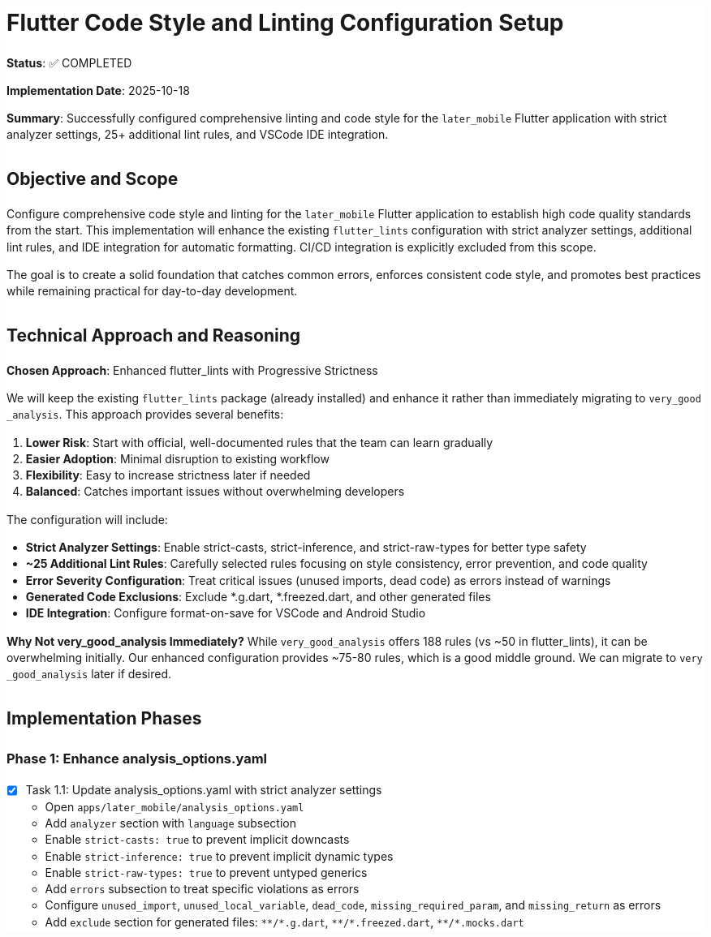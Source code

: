 # Flutter Code Style and Linting Configuration Setup

**Status**: ✅ COMPLETED

**Implementation Date**: 2025-10-18

**Summary**: Successfully configured comprehensive linting and code style for the `later_mobile` Flutter application with strict analyzer settings, 25+ additional lint rules, and VSCode IDE integration.

## Objective and Scope

Configure comprehensive code style and linting for the `later_mobile` Flutter application to establish high code quality standards from the start. This implementation will enhance the existing `flutter_lints` configuration with strict analyzer settings, additional lint rules, and IDE integration for automatic formatting. CI/CD integration is explicitly excluded from this scope.

The goal is to create a solid foundation that catches common errors, enforces consistent code style, and promotes best practices while remaining practical for day-to-day development.

## Technical Approach and Reasoning

**Chosen Approach**: Enhanced flutter_lints with Progressive Strictness

We will keep the existing `flutter_lints` package (already installed) and enhance it rather than immediately migrating to `very_good_analysis`. This approach provides several benefits:

1. **Lower Risk**: Start with official, well-documented rules that the team can learn gradually
2. **Easier Adoption**: Minimal disruption to existing workflow
3. **Flexibility**: Easy to increase strictness later if needed
4. **Balanced**: Catches important issues without overwhelming developers

The configuration will include:
- **Strict Analyzer Settings**: Enable strict-casts, strict-inference, and strict-raw-types for better type safety
- **~25 Additional Lint Rules**: Carefully selected rules focusing on style consistency, error prevention, and code quality
- **Error Severity Configuration**: Treat critical issues (unused imports, dead code) as errors instead of warnings
- **Generated Code Exclusions**: Exclude *.g.dart, *.freezed.dart, and other generated files
- **IDE Integration**: Configure format-on-save for VSCode and Android Studio

**Why Not very_good_analysis Immediately?**
While `very_good_analysis` offers 188 rules (vs ~50 in flutter_lints), it can be overwhelming initially. Our enhanced configuration provides ~75-80 rules, which is a good middle ground. We can migrate to `very_good_analysis` later if desired.

## Implementation Phases

### Phase 1: Enhance analysis_options.yaml

- [x] Task 1.1: Update analysis_options.yaml with strict analyzer settings
  - Open `apps/later_mobile/analysis_options.yaml`
  - Add `analyzer` section with `language` subsection
  - Enable `strict-casts: true` to prevent implicit downcasts
  - Enable `strict-inference: true` to prevent implicit dynamic types
  - Enable `strict-raw-types: true` to prevent untyped generics
  - Add `errors` subsection to treat specific violations as errors
  - Configure `unused_import`, `unused_local_variable`, `dead_code`, `missing_required_param`, and `missing_return` as errors
  - Add `exclude` section for generated files: `**/*.g.dart`, `**/*.freezed.dart`, `**/*.mocks.dart`
